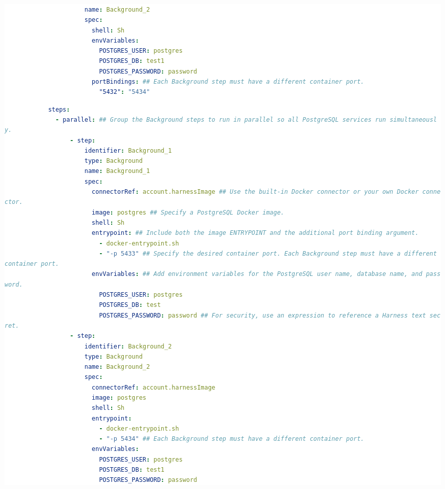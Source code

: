 ```yaml
                      name: Background_2
                      spec:
                        shell: Sh
                        envVariables:
                          POSTGRES_USER: postgres
                          POSTGRES_DB: test1
                          POSTGRES_PASSWORD: password
                        portBindings: ## Each Background step must have a different container port.
                          "5432": "5434"
```


</TabItem>
  <TabItem value="k8s" label="Self-managed Kubernetes cluster">


```yaml
            steps:
              - parallel: ## Group the Background steps to run in parallel so all PostgreSQL services run simultaneously.
                  - step:
                      identifier: Background_1
                      type: Background
                      name: Background_1
                      spec:
                        connectorRef: account.harnessImage ## Use the built-in Docker connector or your own Docker connector.
                        image: postgres ## Specify a PostgreSQL Docker image.
                        shell: Sh
                        entrypoint: ## Include both the image ENTRYPOINT and the additional port binding argument.
                          - docker-entrypoint.sh
                          - "-p 5433" ## Specify the desired container port. Each Background step must have a different container port.
                        envVariables: ## Add environment variables for the PostgreSQL user name, database name, and password.
                          POSTGRES_USER: postgres
                          POSTGRES_DB: test
                          POSTGRES_PASSWORD: password ## For security, use an expression to reference a Harness text secret.
                  - step:
                      identifier: Background_2
                      type: Background
                      name: Background_2
                      spec:
                        connectorRef: account.harnessImage
                        image: postgres
                        shell: Sh
                        entrypoint:
                          - docker-entrypoint.sh
                          - "-p 5434" ## Each Background step must have a different container port.
                        envVariables:
                          POSTGRES_USER: postgres
                          POSTGRES_DB: test1
                          POSTGRES_PASSWORD: password
```
